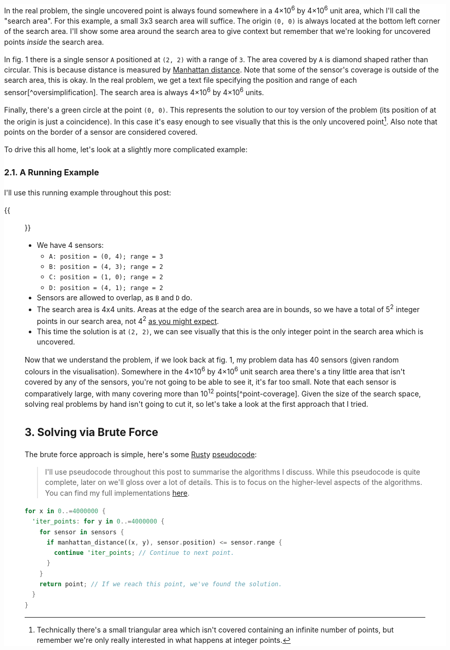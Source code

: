 In the real problem, the single uncovered point is always found somewhere in a 4×10<sup>6</sup> by 4×10<sup>6</sup> unit area, which I'll call the "search area". For this example, a small 3x3 search area will suffice. The origin `(0, 0)` is always located at the bottom left corner of the search area. I'll show some area around the search area to give context but remember that we're looking for uncovered points *inside* the search area.

In fig. 1 there is a single sensor `A` positioned at `(2, 2)` with a range of `3`. The area covered by `A` is diamond shaped rather than circular. This is because distance is measured by [Manhattan distance](https://en.wikipedia.org/wiki/Taxicab_geometry). Note that some of the sensor's coverage is outside of the search area, this is okay. In the real problem, we get a text file specifying the position and range of each sensor[^oversimplification]. The search area is always 4×10<sup>6</sup> by 4×10<sup>6</sup> units.

Finally, there's a green circle at the point `(0, 0)`. This represents the solution to our toy version of the problem (its position of at the origin is just a coincidence). In this case it's easy enough to see visually that this is the only uncovered point[^uncovered-point]. Also note that points on the border of a sensor are considered covered.

To drive this all home, let's look at a slightly more complicated example:

### 2.1. A Running Example
I'll use this running example throughout this post:

{{<figure src="running-example.svg" width="550px" caption="fig. 3: A running example">}}

- We have 4 sensors: 
  - `A: position = (0, 4); range = 3`
  - `B: position = (4, 3); range = 2`
  - `C: position = (1, 0); range = 2`
  - `D: position = (4, 1); range = 2`
- Sensors are allowed to overlap, as `B` and `D` do.
- The search area is 4x4 units. Areas at the edge of the search area are in bounds, so we have a total of 5<sup>2</sup> integer points in our search area, not 4<sup>2</sup> [as you might expect](https://en.wikipedia.org/wiki/Off-by-one_error#Fencepost_error).
- This time the solution is at `(2, 2)`, we can see visually that this is the only integer point in the search area which is uncovered.

Now that we understand the problem, if we look back at fig. 1, my problem data has 40 sensors (given random colours in the visualisation). Somewhere in the 4×10<sup>6</sup> by 4×10<sup>6</sup> unit search area there's a tiny little area that isn't covered by any of the sensors, you're not going to be able to see it, it's far too small. Note that each sensor is comparatively large, with many covering more than 10<sup>12</sup> points[^point-coverage]. Given the size of the search space, solving real problems by hand isn't going to cut it, so let's take a look at the first approach that I tried.

## 3. Solving via Brute Force
The brute force approach is simple, here's some [Rust](https://www.rust-lang.org/)y [pseudocode](https://en.wikipedia.org/wiki/Pseudocode):

> I'll use pseudocode throughout this post to summarise the algorithms I discuss. While this pseudocode is quite complete, later on we'll gloss over a lot of details. This is to focus on the higher-level aspects of the algorithms. You can find my full implementations [here](https://github.com/gian-hancock/advent-of-code-2022/blob/main/day-15/README.md).

```rust
for x in 0..=4000000 {
  'iter_points: for y in 0..=4000000 {
    for sensor in sensors {
      if manhattan_distance((x, y), sensor.position) <= sensor.range {
        continue 'iter_points; // Continue to next point.
      }
    }
    return point; // If we reach this point, we've found the solution.
  }
}
```


[^uncovered-point]: Technically there's a small triangular area which isn't covered containing an infinite number of points, but remember we're only really interested in what happens at integer points.